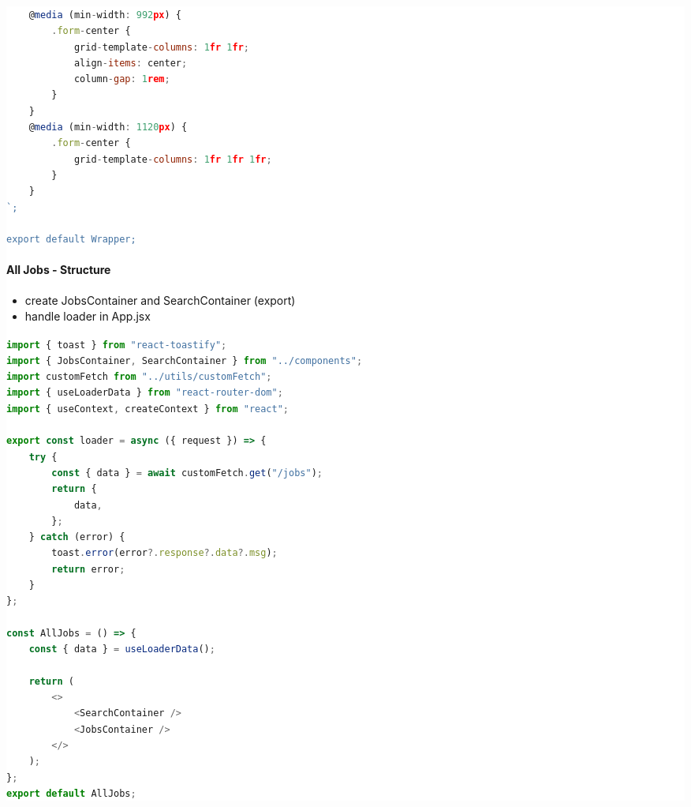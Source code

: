 ```js
    @media (min-width: 992px) {
        .form-center {
            grid-template-columns: 1fr 1fr;
            align-items: center;
            column-gap: 1rem;
        }
    }
    @media (min-width: 1120px) {
        .form-center {
            grid-template-columns: 1fr 1fr 1fr;
        }
    }
`;

export default Wrapper;
```

#### All Jobs - Structure

-   create JobsContainer and SearchContainer (export)
-   handle loader in App.jsx

```js
import { toast } from "react-toastify";
import { JobsContainer, SearchContainer } from "../components";
import customFetch from "../utils/customFetch";
import { useLoaderData } from "react-router-dom";
import { useContext, createContext } from "react";

export const loader = async ({ request }) => {
    try {
        const { data } = await customFetch.get("/jobs");
        return {
            data,
        };
    } catch (error) {
        toast.error(error?.response?.data?.msg);
        return error;
    }
};

const AllJobs = () => {
    const { data } = useLoaderData();

    return (
        <>
            <SearchContainer />
            <JobsContainer />
        </>
    );
};
export default AllJobs;
```
